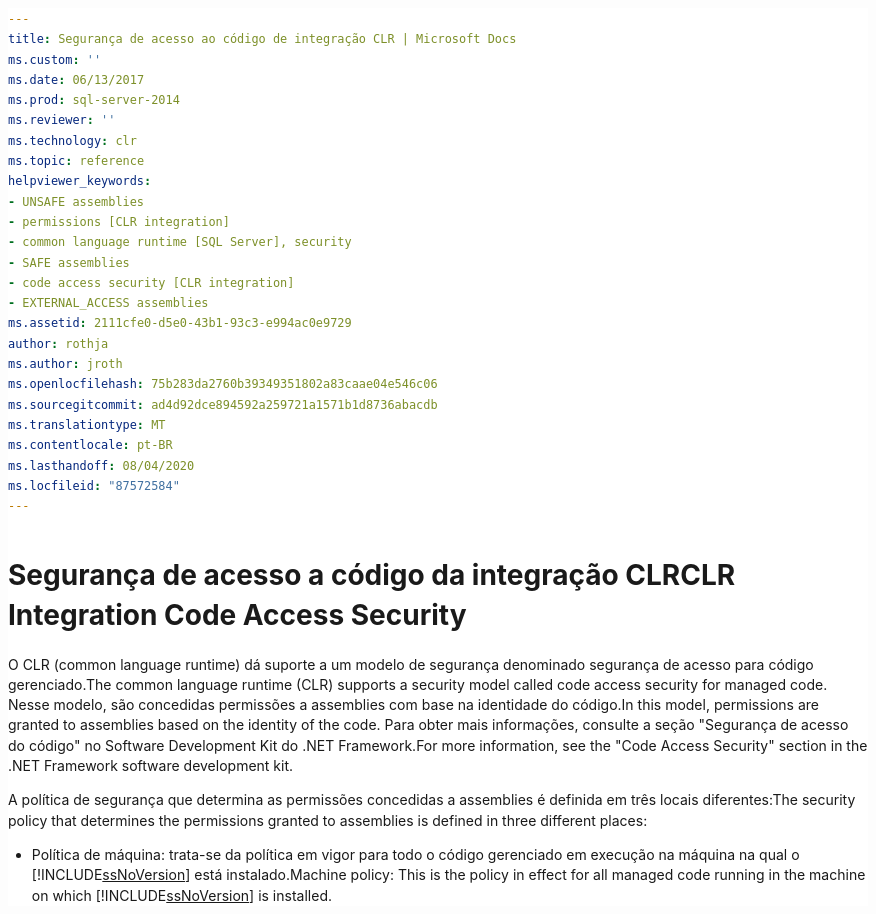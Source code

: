 ```yaml
---
title: Segurança de acesso ao código de integração CLR | Microsoft Docs
ms.custom: ''
ms.date: 06/13/2017
ms.prod: sql-server-2014
ms.reviewer: ''
ms.technology: clr
ms.topic: reference
helpviewer_keywords:
- UNSAFE assemblies
- permissions [CLR integration]
- common language runtime [SQL Server], security
- SAFE assemblies
- code access security [CLR integration]
- EXTERNAL_ACCESS assemblies
ms.assetid: 2111cfe0-d5e0-43b1-93c3-e994ac0e9729
author: rothja
ms.author: jroth
ms.openlocfilehash: 75b283da2760b39349351802a83caae04e546c06
ms.sourcegitcommit: ad4d92dce894592a259721a1571b1d8736abacdb
ms.translationtype: MT
ms.contentlocale: pt-BR
ms.lasthandoff: 08/04/2020
ms.locfileid: "87572584"
---
```

# <a name="clr-integration-code-access-security"></a><span data-ttu-id="900a6-102">Segurança de acesso a código da integração CLR</span><span class="sxs-lookup"><span data-stu-id="900a6-102">CLR Integration Code Access Security</span></span>
  <span data-ttu-id="900a6-103">O CLR (common language runtime) dá suporte a um modelo de segurança denominado segurança de acesso para código gerenciado.</span><span class="sxs-lookup"><span data-stu-id="900a6-103">The common language runtime (CLR) supports a security model called code access security for managed code.</span></span> <span data-ttu-id="900a6-104">Nesse modelo, são concedidas permissões a assemblies com base na identidade do código.</span><span class="sxs-lookup"><span data-stu-id="900a6-104">In this model, permissions are granted to assemblies based on the identity of the code.</span></span> <span data-ttu-id="900a6-105">Para obter mais informações, consulte a seção "Segurança de acesso do código" no Software Development Kit do .NET Framework.</span><span class="sxs-lookup"><span data-stu-id="900a6-105">For more information, see the "Code Access Security" section in the .NET Framework software development kit.</span></span>  
  
 <span data-ttu-id="900a6-106">A política de segurança que determina as permissões concedidas a assemblies é definida em três locais diferentes:</span><span class="sxs-lookup"><span data-stu-id="900a6-106">The security policy that determines the permissions granted to assemblies is defined in three different places:</span></span>  
  
-   <span data-ttu-id="900a6-107">Política de máquina: trata-se da política em vigor para todo o código gerenciado em execução na máquina na qual o [!INCLUDE[ssNoVersion](../../../includes/ssnoversion-md.md)] está instalado.</span><span class="sxs-lookup"><span data-stu-id="900a6-107">Machine policy: This is the policy in effect for all managed code running in the machine on which [!INCLUDE[ssNoVersion](../../../includes/ssnoversion-md.md)] is installed.</span></span>  
  